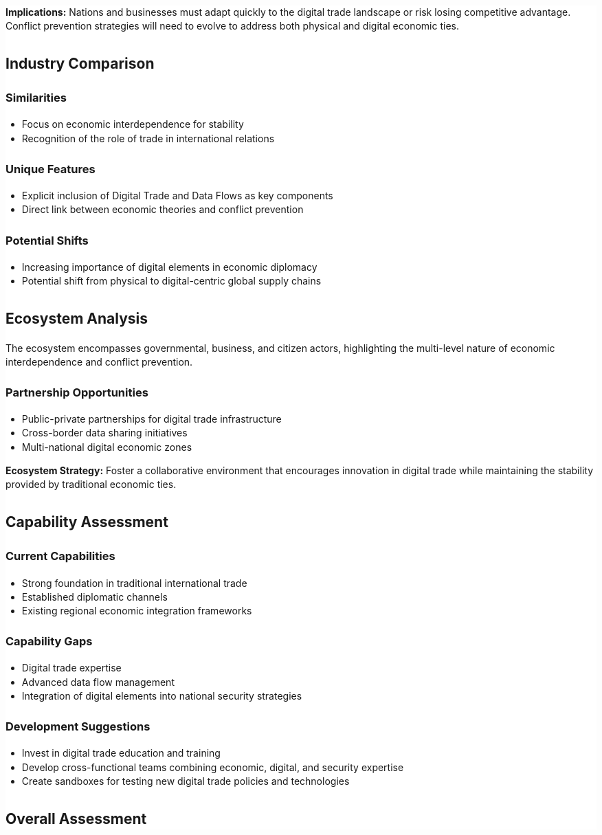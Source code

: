 **Implications:** Nations and businesses must adapt quickly to the digital trade landscape or risk losing competitive advantage. Conflict prevention strategies will need to evolve to address both physical and digital economic ties.

## Industry Comparison

### Similarities
- Focus on economic interdependence for stability
- Recognition of the role of trade in international relations

### Unique Features
- Explicit inclusion of Digital Trade and Data Flows as key components
- Direct link between economic theories and conflict prevention

### Potential Shifts
- Increasing importance of digital elements in economic diplomacy
- Potential shift from physical to digital-centric global supply chains

## Ecosystem Analysis

The ecosystem encompasses governmental, business, and citizen actors, highlighting the multi-level nature of economic interdependence and conflict prevention.

### Partnership Opportunities
- Public-private partnerships for digital trade infrastructure
- Cross-border data sharing initiatives
- Multi-national digital economic zones

**Ecosystem Strategy:** Foster a collaborative environment that encourages innovation in digital trade while maintaining the stability provided by traditional economic ties.

## Capability Assessment

### Current Capabilities
- Strong foundation in traditional international trade
- Established diplomatic channels
- Existing regional economic integration frameworks

### Capability Gaps
- Digital trade expertise
- Advanced data flow management
- Integration of digital elements into national security strategies

### Development Suggestions
- Invest in digital trade education and training
- Develop cross-functional teams combining economic, digital, and security expertise
- Create sandboxes for testing new digital trade policies and technologies

## Overall Assessment
